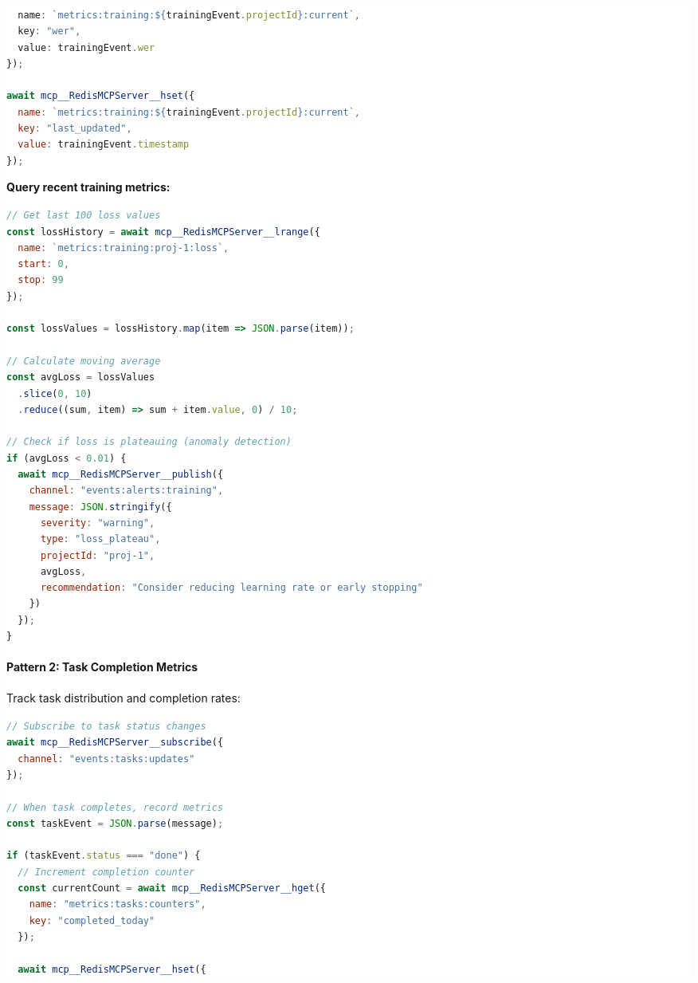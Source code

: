 ```javascript
  name: `metrics:training:${trainingEvent.projectId}:current`,
  key: "wer",
  value: trainingEvent.wer
});

await mcp__RedisMCPServer__hset({
  name: `metrics:training:${trainingEvent.projectId}:current`,
  key: "last_updated",
  value: trainingEvent.timestamp
});
```

**Query recent training metrics:**

```javascript
// Get last 100 loss values
const lossHistory = await mcp__RedisMCPServer__lrange({
  name: `metrics:training:proj-1:loss`,
  start: 0,
  stop: 99
});

const lossValues = lossHistory.map(item => JSON.parse(item));

// Calculate moving average
const avgLoss = lossValues
  .slice(0, 10)
  .reduce((sum, item) => sum + item.value, 0) / 10;

// Check if loss is plateauing (anomaly detection)
if (avgLoss < 0.01) {
  await mcp__RedisMCPServer__publish({
    channel: "events:alerts:training",
    message: JSON.stringify({
      severity: "warning",
      type: "loss_plateau",
      projectId: "proj-1",
      avgLoss,
      recommendation: "Consider reducing learning rate or early stopping"
    })
  });
}
```

#### Pattern 2: Task Completion Metrics

Track task distribution and completion rates:

```javascript
// Subscribe to task status changes
await mcp__RedisMCPServer__subscribe({
  channel: "events:tasks:updates"
});

// When task completes, record metrics
const taskEvent = JSON.parse(message);

if (taskEvent.status === "done") {
  // Increment completion counter
  const currentCount = await mcp__RedisMCPServer__hget({
    name: "metrics:tasks:counters",
    key: "completed_today"
  });

  await mcp__RedisMCPServer__hset({
```